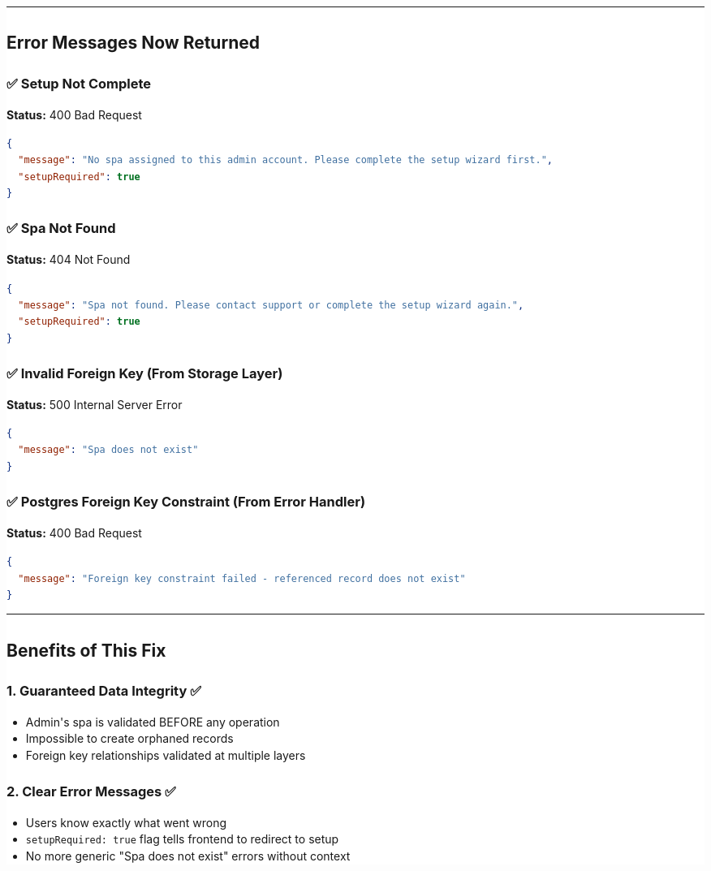 ```typescript
```

---

## Error Messages Now Returned

### ✅ Setup Not Complete
**Status:** 400 Bad Request
```json
{
  "message": "No spa assigned to this admin account. Please complete the setup wizard first.",
  "setupRequired": true
}
```

### ✅ Spa Not Found
**Status:** 404 Not Found
```json
{
  "message": "Spa not found. Please contact support or complete the setup wizard again.",
  "setupRequired": true
}
```

### ✅ Invalid Foreign Key (From Storage Layer)
**Status:** 500 Internal Server Error
```json
{
  "message": "Spa does not exist"
}
```

### ✅ Postgres Foreign Key Constraint (From Error Handler)
**Status:** 400 Bad Request
```json
{
  "message": "Foreign key constraint failed - referenced record does not exist"
}
```

---

## Benefits of This Fix

### 1. **Guaranteed Data Integrity** ✅
- Admin's spa is validated BEFORE any operation
- Impossible to create orphaned records
- Foreign key relationships validated at multiple layers

### 2. **Clear Error Messages** ✅
- Users know exactly what went wrong
- `setupRequired: true` flag tells frontend to redirect to setup
- No more generic "Spa does not exist" errors without context
